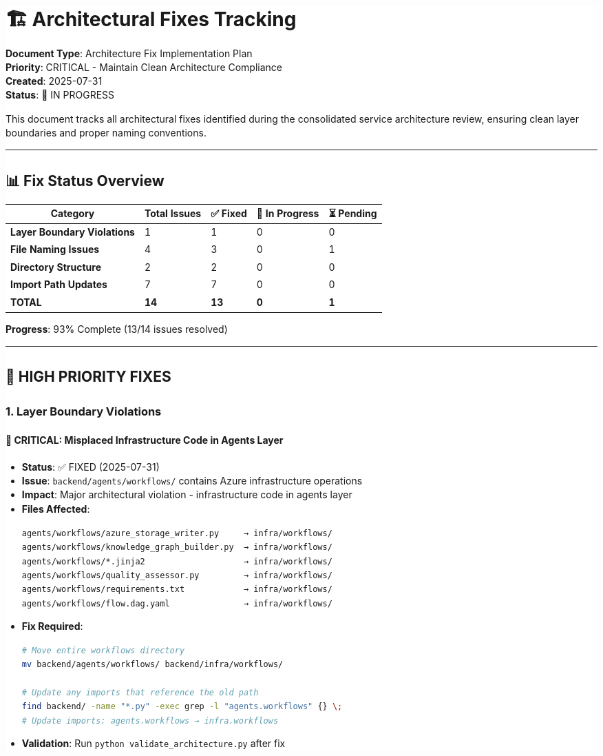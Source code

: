 # 🏗️ Architectural Fixes Tracking

**Document Type**: Architecture Fix Implementation Plan  
**Priority**: CRITICAL - Maintain Clean Architecture Compliance  
**Created**: 2025-07-31  
**Status**: 🔄 IN PROGRESS

This document tracks all architectural fixes identified during the consolidated service architecture review, ensuring clean layer boundaries and proper naming conventions.

---

## 📊 Fix Status Overview

| Category | Total Issues | ✅ Fixed | 🔄 In Progress | ⏳ Pending |
|----------|-------------|----------|---------------|------------|
| **Layer Boundary Violations** | 1 | 1 | 0 | 0 |
| **File Naming Issues** | 4 | 3 | 0 | 1 |
| **Directory Structure** | 2 | 2 | 0 | 0 |
| **Import Path Updates** | 7 | 7 | 0 | 0 |
| **TOTAL** | **14** | **13** | **0** | **1** |

**Progress**: 93% Complete (13/14 issues resolved)

---

## 🔴 HIGH PRIORITY FIXES

### 1. Layer Boundary Violations

#### **🚨 CRITICAL: Misplaced Infrastructure Code in Agents Layer**
- **Status**: ✅ FIXED (2025-07-31)
- **Issue**: `backend/agents/workflows/` contains Azure infrastructure operations
- **Impact**: Major architectural violation - infrastructure code in agents layer
- **Files Affected**:
  ```
  agents/workflows/azure_storage_writer.py     → infra/workflows/
  agents/workflows/knowledge_graph_builder.py  → infra/workflows/
  agents/workflows/*.jinja2                    → infra/workflows/
  agents/workflows/quality_assessor.py         → infra/workflows/
  agents/workflows/requirements.txt            → infra/workflows/
  agents/workflows/flow.dag.yaml               → infra/workflows/
  ```
- **Fix Required**:
  ```bash
  # Move entire workflows directory
  mv backend/agents/workflows/ backend/infra/workflows/
  
  # Update any imports that reference the old path
  find backend/ -name "*.py" -exec grep -l "agents.workflows" {} \;
  # Update imports: agents.workflows → infra.workflows
  ```
- **Validation**: Run `python validate_architecture.py` after fix
